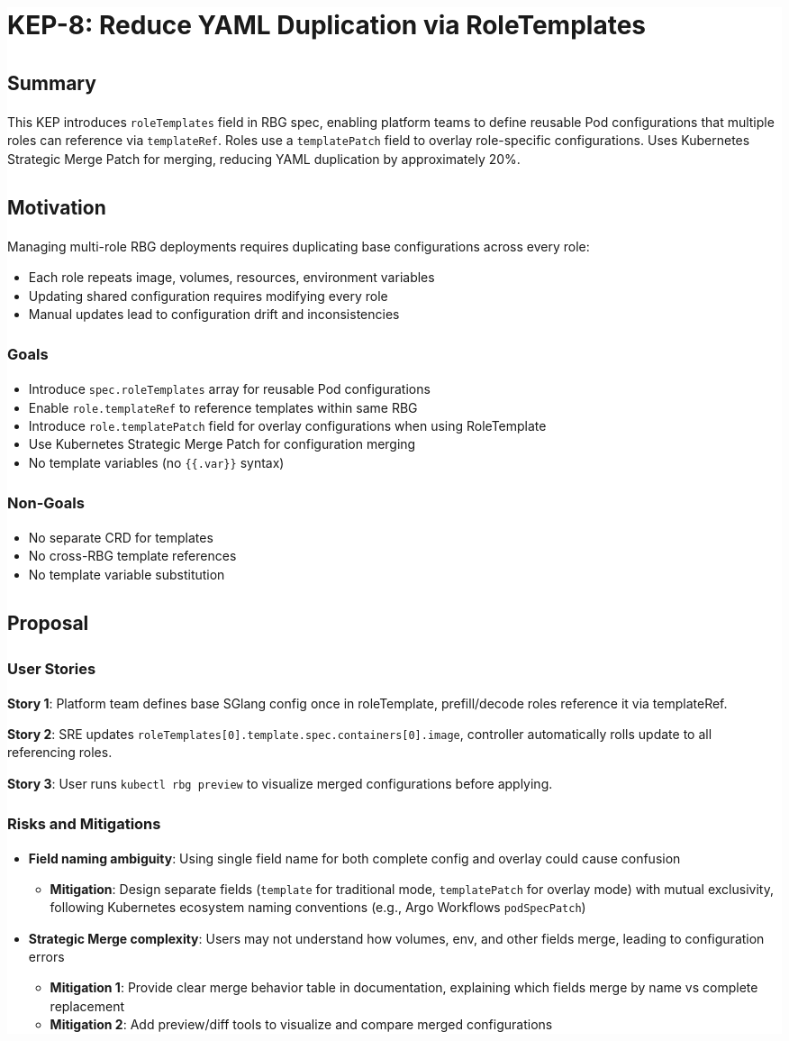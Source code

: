 # KEP-8: Reduce YAML Duplication via RoleTemplates

## Summary

This KEP introduces `roleTemplates` field in RBG spec, enabling platform teams to define reusable Pod configurations that multiple roles can reference via `templateRef`. Roles use a `templatePatch` field to overlay role-specific configurations. Uses Kubernetes Strategic Merge Patch for merging, reducing YAML duplication by approximately 20%.

## Motivation

Managing multi-role RBG deployments requires duplicating base configurations across every role:
- Each role repeats image, volumes, resources, environment variables
- Updating shared configuration requires modifying every role
- Manual updates lead to configuration drift and inconsistencies

### Goals
- Introduce `spec.roleTemplates` array for reusable Pod configurations
- Enable `role.templateRef` to reference templates within same RBG
- Introduce `role.templatePatch` field for overlay configurations when using RoleTemplate
- Use Kubernetes Strategic Merge Patch for configuration merging
- No template variables (no `{{.var}}` syntax)

### Non-Goals
- No separate CRD for templates
- No cross-RBG template references
- No template variable substitution

## Proposal

### User Stories

**Story 1**: Platform team defines base SGlang config once in roleTemplate, prefill/decode roles reference it via templateRef.

**Story 2**: SRE updates `roleTemplates[0].template.spec.containers[0].image`, controller automatically rolls update to all referencing roles.

**Story 3**: User runs `kubectl rbg preview` to visualize merged configurations before applying.

### Risks and Mitigations

 - **Field naming ambiguity**: Using single field name for both complete config and overlay could cause confusion
    - **Mitigation**: Design separate fields (`template` for traditional mode, `templatePatch` for overlay mode) with mutual exclusivity, following Kubernetes ecosystem naming conventions (e.g., Argo Workflows `podSpecPatch`)

- **Strategic Merge complexity**: Users may not understand how volumes, env, and other fields merge, leading to configuration errors
  - **Mitigation 1**: Provide clear merge behavior table in documentation, explaining which fields merge by name vs complete replacement
  - **Mitigation 2**: Add preview/diff tools to visualize and compare merged configurations

